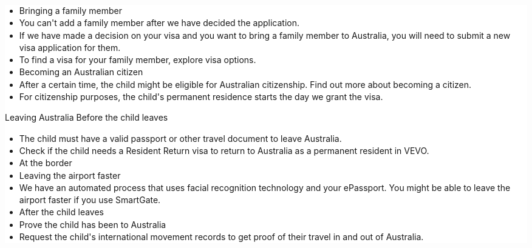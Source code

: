 - Bringing a family member
- You can't add a family member after we have decided the application.
- If we have made a decision on your visa and you want to bring a family member to Australia, you will need to submit a new visa application for them.
- To find a visa for your family member, explore visa options.
- Becoming an Australian citizen
- After a certain time, the child might be eligible for Australian citizenship. Find out more about becoming a citizen. 
- For citizenship purposes, the child's permanent residence starts the day we grant the visa.

Leaving Australia
Before the child leaves
- The child must have a valid passport or other travel document to leave Australia.
- Check if the child needs a Resident Return visa to return to Australia as a permanent resident in VEVO.
- At the border
- Leaving the airport faster
- We have an automated process that uses facial recognition technology and your ePassport. You might be able to leave the airport faster if you use SmartGate.
- After the child leaves
- Prove the child has been to Australia
- Request the child's international movement records to get proof of their travel in and out of Australia.

